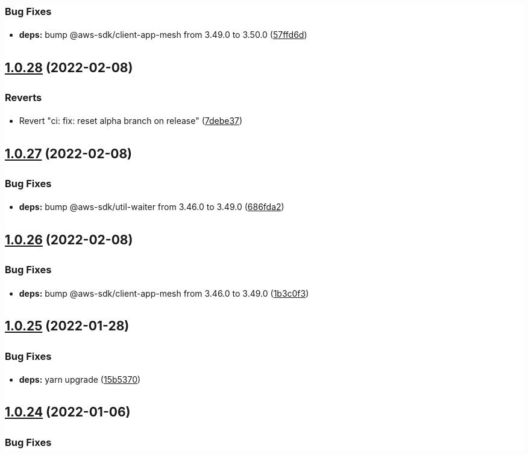 
### Bug Fixes

* **deps:** bump @aws-sdk/client-app-mesh from 3.49.0 to 3.50.0 ([57ffd6d](https://github.com/scribd/amazon-appmesh-virtual-gateway-route-action/commit/57ffd6d9c0881ccae7e7495f078d7cfa41c28876))

## [1.0.28](https://github.com/scribd/amazon-appmesh-virtual-gateway-route-action/compare/v1.0.27...v1.0.28) (2022-02-08)


### Reverts

* Revert "ci: fix: reset alpha branch on release" ([7debe37](https://github.com/scribd/amazon-appmesh-virtual-gateway-route-action/commit/7debe3750b74201d57c9f69c80e7268ede5e29ad))

## [1.0.27](https://github.com/scribd/amazon-appmesh-virtual-gateway-route-action/compare/v1.0.26...v1.0.27) (2022-02-08)


### Bug Fixes

* **deps:** bump @aws-sdk/util-waiter from 3.46.0 to 3.49.0 ([686fda2](https://github.com/scribd/amazon-appmesh-virtual-gateway-route-action/commit/686fda255d68c6cfcbf955aed8beeb2a6c0be446))

## [1.0.26](https://github.com/scribd/amazon-appmesh-virtual-gateway-route-action/compare/v1.0.25...v1.0.26) (2022-02-08)


### Bug Fixes

* **deps:** bump @aws-sdk/client-app-mesh from 3.46.0 to 3.49.0 ([1b3c0f3](https://github.com/scribd/amazon-appmesh-virtual-gateway-route-action/commit/1b3c0f3e040df1cbdb071d137839d20ac26f9a03))

## [1.0.25](https://github.com/scribd/amazon-appmesh-virtual-gateway-route-action/compare/v1.0.24...v1.0.25) (2022-01-28)


### Bug Fixes

* **deps:** yarn upgrade ([15b5370](https://github.com/scribd/amazon-appmesh-virtual-gateway-route-action/commit/15b53708618b34b89d7a0d1038e356f591233694))

## [1.0.24](https://github.com/scribd/amazon-appmesh-virtual-gateway-route-action/compare/v1.0.23...v1.0.24) (2022-01-06)


### Bug Fixes
